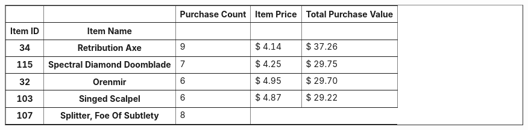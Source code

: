 <div>
<style>
    .dataframe thead tr:only-child th {
        text-align: right;
    }

    .dataframe thead th {
        text-align: left;
    }

    .dataframe tbody tr th {
        vertical-align: top;
    }
</style>
<table border="1" class="dataframe">
  <thead>
    <tr style="text-align: right;">
      <th></th>
      <th></th>
      <th>Purchase Count</th>
      <th>Item Price</th>
      <th>Total Purchase Value</th>
    </tr>
    <tr>
      <th>Item ID</th>
      <th>Item Name</th>
      <th></th>
      <th></th>
      <th></th>
    </tr>
  </thead>
  <tbody>
    <tr>
      <th>34</th>
      <th>Retribution Axe</th>
      <td>9</td>
      <td>$ 4.14</td>
      <td>$ 37.26</td>
    </tr>
    <tr>
      <th>115</th>
      <th>Spectral Diamond Doomblade</th>
      <td>7</td>
      <td>$ 4.25</td>
      <td>$ 29.75</td>
    </tr>
    <tr>
      <th>32</th>
      <th>Orenmir</th>
      <td>6</td>
      <td>$ 4.95</td>
      <td>$ 29.70</td>
    </tr>
    <tr>
      <th>103</th>
      <th>Singed Scalpel</th>
      <td>6</td>
      <td>$ 4.87</td>
      <td>$ 29.22</td>
    </tr>
    <tr>
      <th>107</th>
      <th>Splitter, Foe Of Subtlety</th>
      <td>8</td>